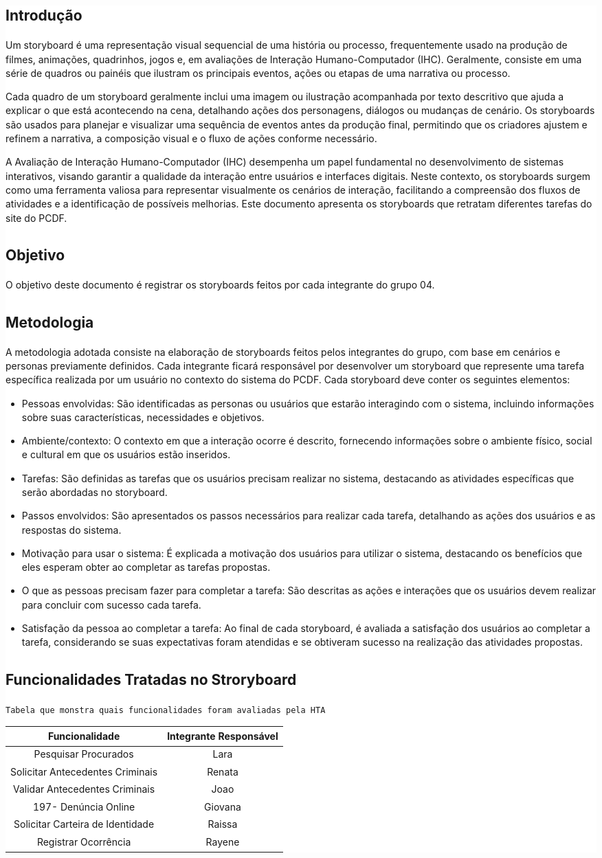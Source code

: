 ## Introdução
Um storyboard é uma representação visual sequencial de uma história ou processo, frequentemente usado na produção de filmes, animações, quadrinhos, jogos e, em avaliações de Interação Humano-Computador (IHC). Geralmente, consiste em uma série de quadros ou painéis que ilustram os principais eventos, ações ou etapas de uma narrativa ou processo.

Cada quadro de um storyboard geralmente inclui uma imagem ou ilustração acompanhada por texto descritivo que ajuda a explicar o que está acontecendo na cena, detalhando ações dos personagens, diálogos ou mudanças de cenário. Os storyboards são usados para planejar e visualizar uma sequência de eventos antes da produção final, permitindo que os criadores ajustem e refinem a narrativa, a composição visual e o fluxo de ações conforme necessário.

A Avaliação de Interação Humano-Computador (IHC) desempenha um papel fundamental no desenvolvimento de sistemas interativos, visando garantir a qualidade da interação entre usuários e interfaces digitais. Neste contexto, os storyboards surgem como uma ferramenta valiosa para representar visualmente os cenários de interação, facilitando a compreensão dos fluxos de atividades e a identificação de possíveis melhorias. Este documento apresenta os storyboards que retratam diferentes tarefas do site do PCDF.

## Objetivo
O objetivo deste documento é registrar os storyboards feitos por cada integrante do grupo 04.

## Metodologia
A metodologia adotada consiste na elaboração de storyboards feitos pelos integrantes do grupo, com base em cenários e personas previamente definidos. Cada integrante ficará responsável por desenvolver um storyboard que represente uma tarefa específica realizada por um usuário no contexto do sistema do PCDF. Cada storyboard deve conter os seguintes elementos:

* Pessoas envolvidas: São identificadas as personas ou usuários que estarão interagindo com o sistema, incluindo informações sobre suas características, necessidades e objetivos.

* Ambiente/contexto: O contexto em que a interação ocorre é descrito, fornecendo informações sobre o ambiente físico, social e cultural em que os usuários estão inseridos.

* Tarefas: São definidas as tarefas que os usuários precisam realizar no sistema, destacando as atividades específicas que serão abordadas no storyboard.

* Passos envolvidos: São apresentados os passos necessários para realizar cada tarefa, detalhando as ações dos usuários e as respostas do sistema.

* Motivação para usar o sistema: É explicada a motivação dos usuários para utilizar o sistema, destacando os benefícios que eles esperam obter ao completar as tarefas propostas.

* O que as pessoas precisam fazer para completar a tarefa: São descritas as ações e interações que os usuários devem realizar para concluir com sucesso cada tarefa.

* Satisfação da pessoa ao completar a tarefa: Ao final de cada storyboard, é avaliada a satisfação dos usuários ao completar a tarefa, considerando se suas expectativas foram atendidas e se obtiveram sucesso na realização das atividades propostas.

## Funcionalidades Tratadas no Stroryboard

    Tabela que monstra quais funcionalidades foram avaliadas pela HTA
 Funcionalidade    |    Integrante Responsável             |  
|:------:|:-------------------------------:|
|Pesquisar Procurados|Lara|  
| Solicitar Antecedentes Criminais | Renata |
| Validar Antecedentes Criminais | Joao |
| 197- Denúncia Online   | Giovana          |
| Solicitar Carteira de Identidade| Raissa
| Registrar Ocorrência | Rayene |